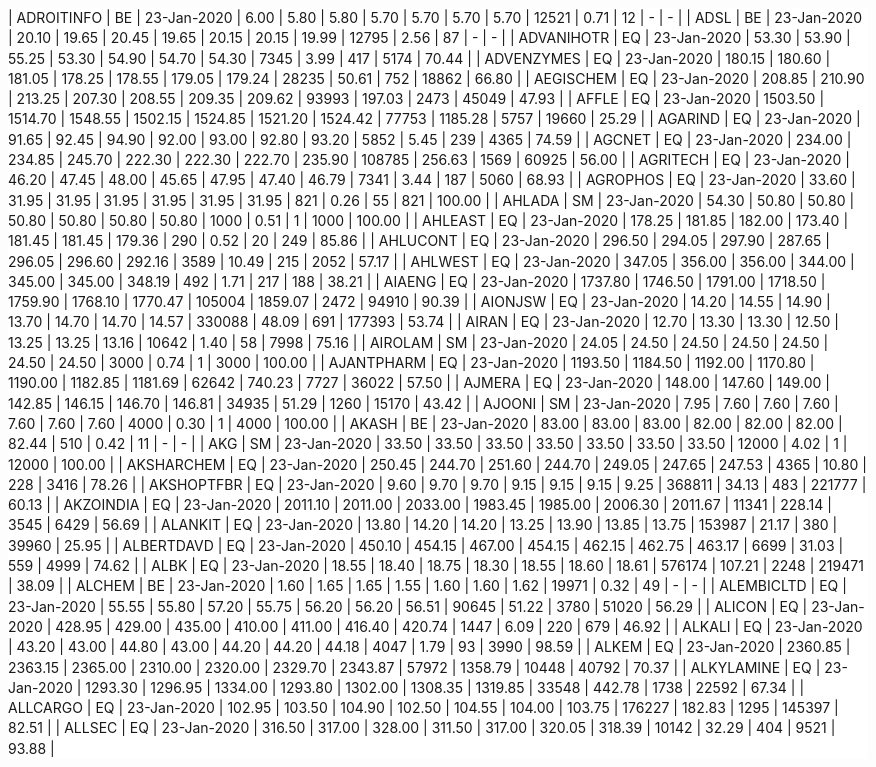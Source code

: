 | ADROITINFO | BE | 23-Jan-2020 | 6.00 | 5.80 | 5.80 | 5.70 | 5.70 | 5.70 | 5.70 | 12521 | 0.71 | 12 | - | - |
| ADSL | BE | 23-Jan-2020 | 20.10 | 19.65 | 20.45 | 19.65 | 20.15 | 20.15 | 19.99 | 12795 | 2.56 | 87 | - | - |
| ADVANIHOTR | EQ | 23-Jan-2020 | 53.30 | 53.90 | 55.25 | 53.30 | 54.90 | 54.70 | 54.30 | 7345 | 3.99 | 417 | 5174 | 70.44 |
| ADVENZYMES | EQ | 23-Jan-2020 | 180.15 | 180.60 | 181.05 | 178.25 | 178.55 | 179.05 | 179.24 | 28235 | 50.61 | 752 | 18862 | 66.80 |
| AEGISCHEM | EQ | 23-Jan-2020 | 208.85 | 210.90 | 213.25 | 207.30 | 208.55 | 209.35 | 209.62 | 93993 | 197.03 | 2473 | 45049 | 47.93 |
| AFFLE | EQ | 23-Jan-2020 | 1503.50 | 1514.70 | 1548.55 | 1502.15 | 1524.85 | 1521.20 | 1524.42 | 77753 | 1185.28 | 5757 | 19660 | 25.29 |
| AGARIND | EQ | 23-Jan-2020 | 91.65 | 92.45 | 94.90 | 92.00 | 93.00 | 92.80 | 93.20 | 5852 | 5.45 | 239 | 4365 | 74.59 |
| AGCNET | EQ | 23-Jan-2020 | 234.00 | 234.85 | 245.70 | 222.30 | 222.30 | 222.70 | 235.90 | 108785 | 256.63 | 1569 | 60925 | 56.00 |
| AGRITECH | EQ | 23-Jan-2020 | 46.20 | 47.45 | 48.00 | 45.65 | 47.95 | 47.40 | 46.79 | 7341 | 3.44 | 187 | 5060 | 68.93 |
| AGROPHOS | EQ | 23-Jan-2020 | 33.60 | 31.95 | 31.95 | 31.95 | 31.95 | 31.95 | 31.95 | 821 | 0.26 | 55 | 821 | 100.00 |
| AHLADA | SM | 23-Jan-2020 | 54.30 | 50.80 | 50.80 | 50.80 | 50.80 | 50.80 | 50.80 | 1000 | 0.51 | 1 | 1000 | 100.00 |
| AHLEAST | EQ | 23-Jan-2020 | 178.25 | 181.85 | 182.00 | 173.40 | 181.45 | 181.45 | 179.36 | 290 | 0.52 | 20 | 249 | 85.86 |
| AHLUCONT | EQ | 23-Jan-2020 | 296.50 | 294.05 | 297.90 | 287.65 | 296.05 | 296.60 | 292.16 | 3589 | 10.49 | 215 | 2052 | 57.17 |
| AHLWEST | EQ | 23-Jan-2020 | 347.05 | 356.00 | 356.00 | 344.00 | 345.00 | 345.00 | 348.19 | 492 | 1.71 | 217 | 188 | 38.21 |
| AIAENG | EQ | 23-Jan-2020 | 1737.80 | 1746.50 | 1791.00 | 1718.50 | 1759.90 | 1768.10 | 1770.47 | 105004 | 1859.07 | 2472 | 94910 | 90.39 |
| AIONJSW | EQ | 23-Jan-2020 | 14.20 | 14.55 | 14.90 | 13.70 | 14.70 | 14.70 | 14.57 | 330088 | 48.09 | 691 | 177393 | 53.74 |
| AIRAN | EQ | 23-Jan-2020 | 12.70 | 13.30 | 13.30 | 12.50 | 13.25 | 13.25 | 13.16 | 10642 | 1.40 | 58 | 7998 | 75.16 |
| AIROLAM | SM | 23-Jan-2020 | 24.05 | 24.50 | 24.50 | 24.50 | 24.50 | 24.50 | 24.50 | 3000 | 0.74 | 1 | 3000 | 100.00 |
| AJANTPHARM | EQ | 23-Jan-2020 | 1193.50 | 1184.50 | 1192.00 | 1170.80 | 1190.00 | 1182.85 | 1181.69 | 62642 | 740.23 | 7727 | 36022 | 57.50 |
| AJMERA | EQ | 23-Jan-2020 | 148.00 | 147.60 | 149.00 | 142.85 | 146.15 | 146.70 | 146.81 | 34935 | 51.29 | 1260 | 15170 | 43.42 |
| AJOONI | SM | 23-Jan-2020 | 7.95 | 7.60 | 7.60 | 7.60 | 7.60 | 7.60 | 7.60 | 4000 | 0.30 | 1 | 4000 | 100.00 |
| AKASH | BE | 23-Jan-2020 | 83.00 | 83.00 | 83.00 | 82.00 | 82.00 | 82.00 | 82.44 | 510 | 0.42 | 11 | - | - |
| AKG | SM | 23-Jan-2020 | 33.50 | 33.50 | 33.50 | 33.50 | 33.50 | 33.50 | 33.50 | 12000 | 4.02 | 1 | 12000 | 100.00 |
| AKSHARCHEM | EQ | 23-Jan-2020 | 250.45 | 244.70 | 251.60 | 244.70 | 249.05 | 247.65 | 247.53 | 4365 | 10.80 | 228 | 3416 | 78.26 |
| AKSHOPTFBR | EQ | 23-Jan-2020 | 9.60 | 9.70 | 9.70 | 9.15 | 9.15 | 9.15 | 9.25 | 368811 | 34.13 | 483 | 221777 | 60.13 |
| AKZOINDIA | EQ | 23-Jan-2020 | 2011.10 | 2011.00 | 2033.00 | 1983.45 | 1985.00 | 2006.30 | 2011.67 | 11341 | 228.14 | 3545 | 6429 | 56.69 |
| ALANKIT | EQ | 23-Jan-2020 | 13.80 | 14.20 | 14.20 | 13.25 | 13.90 | 13.85 | 13.75 | 153987 | 21.17 | 380 | 39960 | 25.95 |
| ALBERTDAVD | EQ | 23-Jan-2020 | 450.10 | 454.15 | 467.00 | 454.15 | 462.15 | 462.75 | 463.17 | 6699 | 31.03 | 559 | 4999 | 74.62 |
| ALBK | EQ | 23-Jan-2020 | 18.55 | 18.40 | 18.75 | 18.30 | 18.55 | 18.60 | 18.61 | 576174 | 107.21 | 2248 | 219471 | 38.09 |
| ALCHEM | BE | 23-Jan-2020 | 1.60 | 1.65 | 1.65 | 1.55 | 1.60 | 1.60 | 1.62 | 19971 | 0.32 | 49 | - | - |
| ALEMBICLTD | EQ | 23-Jan-2020 | 55.55 | 55.80 | 57.20 | 55.75 | 56.20 | 56.20 | 56.51 | 90645 | 51.22 | 3780 | 51020 | 56.29 |
| ALICON | EQ | 23-Jan-2020 | 428.95 | 429.00 | 435.00 | 410.00 | 411.00 | 416.40 | 420.74 | 1447 | 6.09 | 220 | 679 | 46.92 |
| ALKALI | EQ | 23-Jan-2020 | 43.20 | 43.00 | 44.80 | 43.00 | 44.20 | 44.20 | 44.18 | 4047 | 1.79 | 93 | 3990 | 98.59 |
| ALKEM | EQ | 23-Jan-2020 | 2360.85 | 2363.15 | 2365.00 | 2310.00 | 2320.00 | 2329.70 | 2343.87 | 57972 | 1358.79 | 10448 | 40792 | 70.37 |
| ALKYLAMINE | EQ | 23-Jan-2020 | 1293.30 | 1296.95 | 1334.00 | 1293.80 | 1302.00 | 1308.35 | 1319.85 | 33548 | 442.78 | 1738 | 22592 | 67.34 |
| ALLCARGO | EQ | 23-Jan-2020 | 102.95 | 103.50 | 104.90 | 102.50 | 104.55 | 104.00 | 103.75 | 176227 | 182.83 | 1295 | 145397 | 82.51 |
| ALLSEC | EQ | 23-Jan-2020 | 316.50 | 317.00 | 328.00 | 311.50 | 317.00 | 320.05 | 318.39 | 10142 | 32.29 | 404 | 9521 | 93.88 |